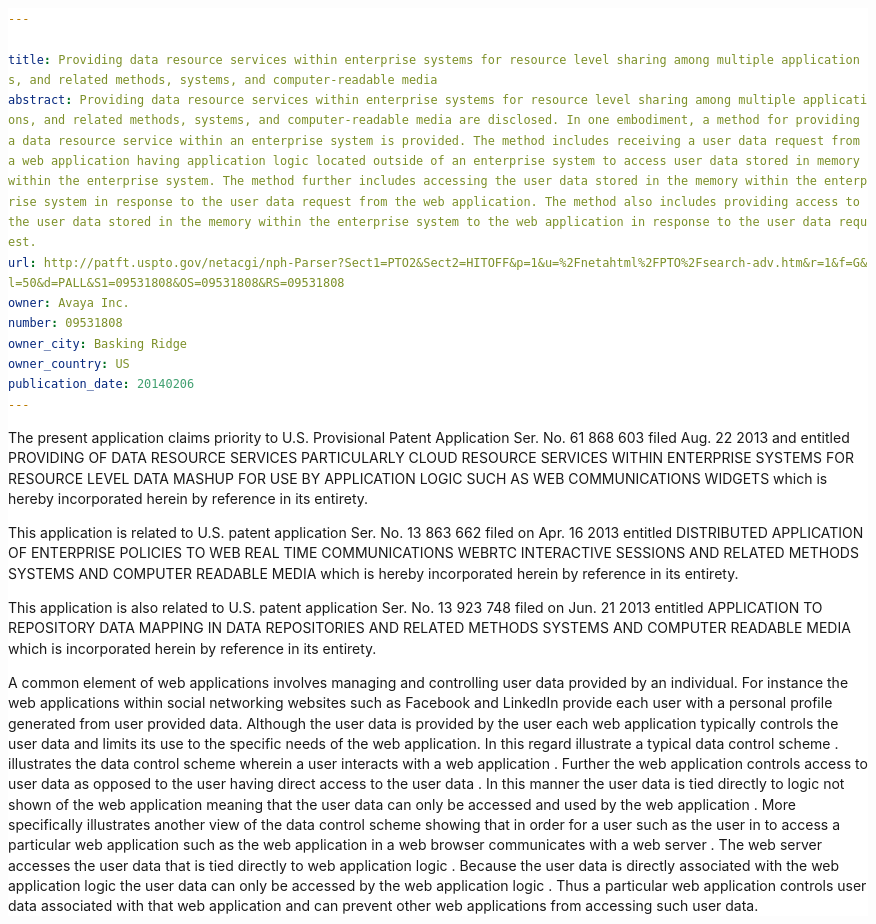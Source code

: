 ```yaml
---

title: Providing data resource services within enterprise systems for resource level sharing among multiple applications, and related methods, systems, and computer-readable media
abstract: Providing data resource services within enterprise systems for resource level sharing among multiple applications, and related methods, systems, and computer-readable media are disclosed. In one embodiment, a method for providing a data resource service within an enterprise system is provided. The method includes receiving a user data request from a web application having application logic located outside of an enterprise system to access user data stored in memory within the enterprise system. The method further includes accessing the user data stored in the memory within the enterprise system in response to the user data request from the web application. The method also includes providing access to the user data stored in the memory within the enterprise system to the web application in response to the user data request.
url: http://patft.uspto.gov/netacgi/nph-Parser?Sect1=PTO2&Sect2=HITOFF&p=1&u=%2Fnetahtml%2FPTO%2Fsearch-adv.htm&r=1&f=G&l=50&d=PALL&S1=09531808&OS=09531808&RS=09531808
owner: Avaya Inc.
number: 09531808
owner_city: Basking Ridge
owner_country: US
publication_date: 20140206
---
```

The present application claims priority to U.S. Provisional Patent Application Ser. No. 61 868 603 filed Aug. 22 2013 and entitled PROVIDING OF DATA RESOURCE SERVICES PARTICULARLY CLOUD RESOURCE SERVICES WITHIN ENTERPRISE SYSTEMS FOR RESOURCE LEVEL DATA MASHUP FOR USE BY APPLICATION LOGIC SUCH AS WEB COMMUNICATIONS WIDGETS which is hereby incorporated herein by reference in its entirety.

This application is related to U.S. patent application Ser. No. 13 863 662 filed on Apr. 16 2013 entitled DISTRIBUTED APPLICATION OF ENTERPRISE POLICIES TO WEB REAL TIME COMMUNICATIONS WEBRTC INTERACTIVE SESSIONS AND RELATED METHODS SYSTEMS AND COMPUTER READABLE MEDIA which is hereby incorporated herein by reference in its entirety.

This application is also related to U.S. patent application Ser. No. 13 923 748 filed on Jun. 21 2013 entitled APPLICATION TO REPOSITORY DATA MAPPING IN DATA REPOSITORIES AND RELATED METHODS SYSTEMS AND COMPUTER READABLE MEDIA which is incorporated herein by reference in its entirety.

A common element of web applications involves managing and controlling user data provided by an individual. For instance the web applications within social networking websites such as Facebook and LinkedIn provide each user with a personal profile generated from user provided data. Although the user data is provided by the user each web application typically controls the user data and limits its use to the specific needs of the web application. In this regard illustrate a typical data control scheme . illustrates the data control scheme wherein a user interacts with a web application . Further the web application controls access to user data as opposed to the user having direct access to the user data . In this manner the user data is tied directly to logic not shown of the web application meaning that the user data can only be accessed and used by the web application . More specifically illustrates another view of the data control scheme showing that in order for a user such as the user in to access a particular web application such as the web application in a web browser communicates with a web server . The web server accesses the user data that is tied directly to web application logic . Because the user data is directly associated with the web application logic the user data can only be accessed by the web application logic . Thus a particular web application controls user data associated with that web application and can prevent other web applications from accessing such user data.
